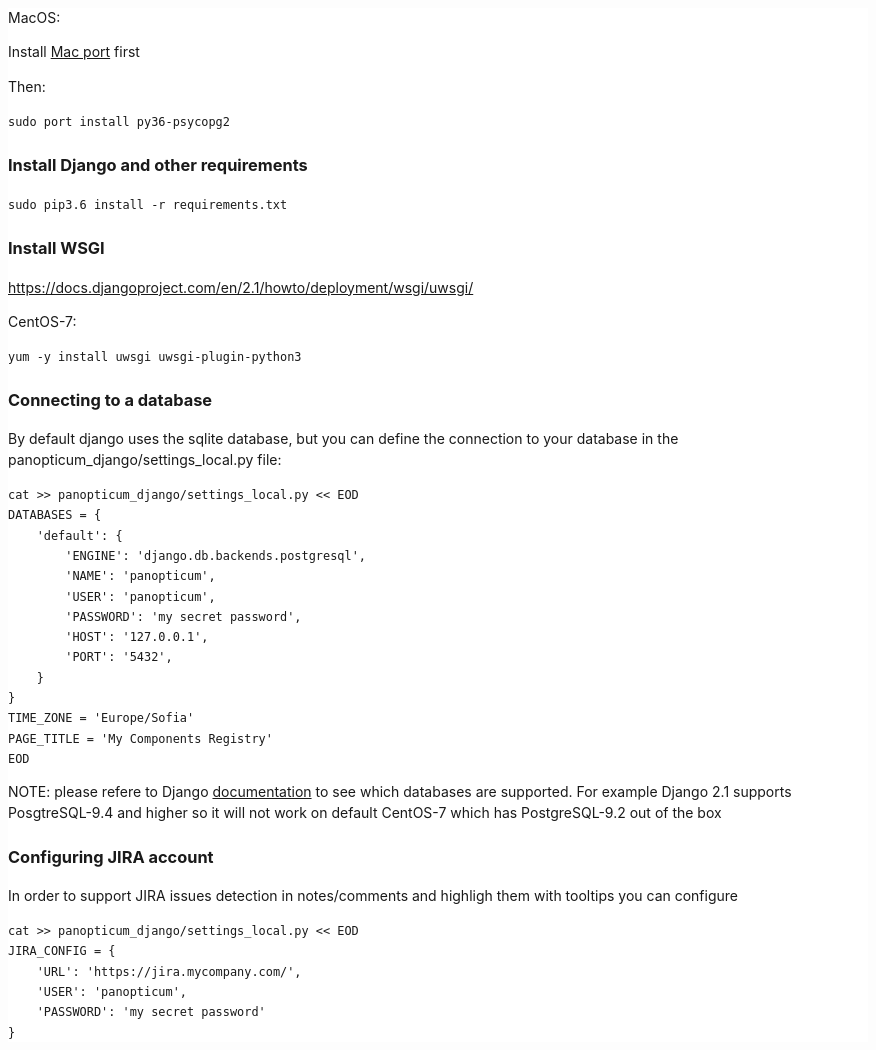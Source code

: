 MacOS:

Install [Mac port](https://www.macports.org/install.php) first

Then:
```
sudo port install py36-psycopg2
```

### Install Django and other requirements

```
sudo pip3.6 install -r requirements.txt
```

### Install WSGI

https://docs.djangoproject.com/en/2.1/howto/deployment/wsgi/uwsgi/

CentOS-7:
```
yum -y install uwsgi uwsgi-plugin-python3
```

### Connecting to a database
By default django uses the sqlite database, but you can define the connection to your database in the panopticum_django/settings_local.py file:
```
cat >> panopticum_django/settings_local.py << EOD
DATABASES = {
    'default': {
        'ENGINE': 'django.db.backends.postgresql',
        'NAME': 'panopticum',
        'USER': 'panopticum',
        'PASSWORD': 'my secret password',
        'HOST': '127.0.0.1',
        'PORT': '5432',
    }
}
TIME_ZONE = 'Europe/Sofia'
PAGE_TITLE = 'My Components Registry'
EOD
```

NOTE: please refere to Django [documentation](https://docs.djangoproject.com/en/2.1/ref/databases/) to see which databases are supported. For example Django 2.1 supports PosgtreSQL-9.4 and higher so it will not work on default CentOS-7 which has PostgreSQL-9.2 out of the box

### Configuring JIRA account
In order to support JIRA issues detection in notes/comments and highligh them with tooltips you can configure

```
cat >> panopticum_django/settings_local.py << EOD
JIRA_CONFIG = {
    'URL': 'https://jira.mycompany.com/',
    'USER': 'panopticum',
    'PASSWORD': 'my secret password'
}
```
